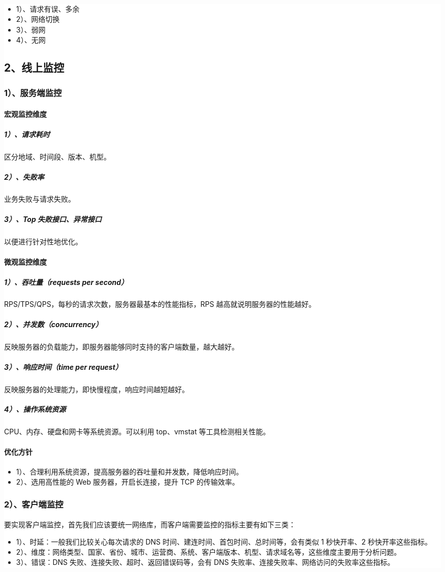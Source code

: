- 1）、请求有误、多余
- 2）、网络切换
- 3）、弱网
- 4）、无网


## 2、线上监控

### 1）、服务端监控

#### 宏观监控维度

##### 1）、请求耗时

区分地域、时间段、版本、机型。

##### 2）、失败率

业务失败与请求失败。

##### 3）、Top 失败接口、异常接口

以便进行针对性地优化。

#### 微观监控维度

##### 1）、吞吐量（requests per second）

RPS/TPS/QPS，每秒的请求次数，服务器最基本的性能指标，RPS 越高就说明服务器的性能越好。

##### 2）、并发数（concurrency）

反映服务器的负载能力，即服务器能够同时支持的客户端数量，越大越好。

##### 3）、响应时间（time per request）

反映服务器的处理能力，即快慢程度，响应时间越短越好。

##### 4）、操作系统资源

CPU、内存、硬盘和网卡等系统资源。可以利用 top、vmstat 等工具检测相关性能。


#### 优化方针

- 1）、合理利用系统资源，提高服务器的吞吐量和并发数，降低响应时间。
- 2）、选用高性能的 Web 服务器，开启长连接，提升 TCP 的传输效率。


### 2）、客户端监控

要实现客户端监控，首先我们应该要统一网络库，而客户端需要监控的指标主要有如下三类：

- 1）、时延：一般我们比较关心每次请求的 DNS 时间、建连时间、首包时间、总时间等，会有类似 1 秒快开率、2 秒快开率这些指标。
- 2）、维度：网络类型、国家、省份、城市、运营商、系统、客户端版本、机型、请求域名等，这些维度主要用于分析问题。
- 3）、错误：DNS 失败、连接失败、超时、返回错误码等，会有 DNS 失败率、连接失败率、网络访问的失败率这些指标。
